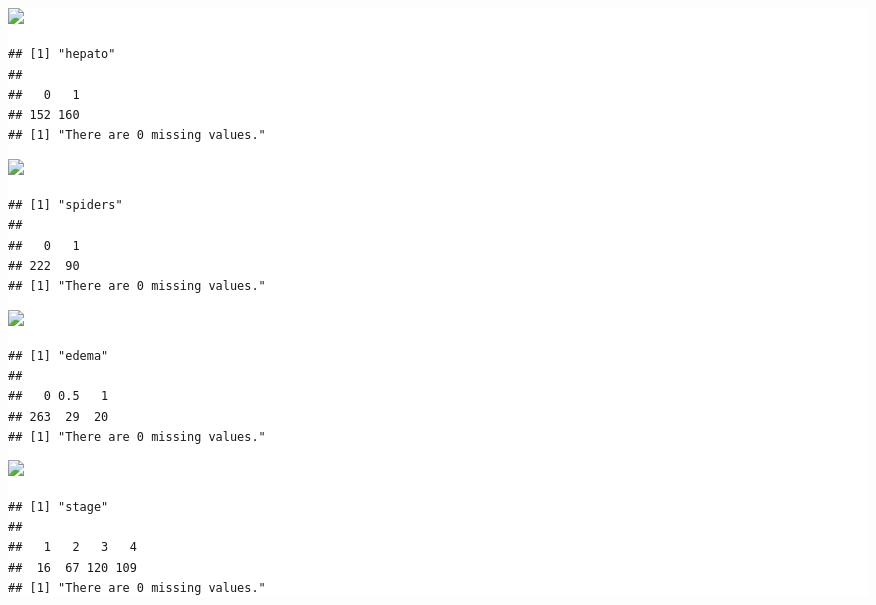 ![](http://www.pmean.com/new-images/14/more-kaplan-meier04.png)



    ## [1] "hepato"
    ## 
    ##   0   1 
    ## 152 160 
    ## [1] "There are 0 missing values."

![](http://www.pmean.com/new-images/14/more-kaplan-meier05.png)



    ## [1] "spiders"
    ## 
    ##   0   1 
    ## 222  90 
    ## [1] "There are 0 missing values."

![](http://www.pmean.com/new-images/14/more-kaplan-meier06.png)



    ## [1] "edema"
    ## 
    ##   0 0.5   1 
    ## 263  29  20 
    ## [1] "There are 0 missing values."

![](http://www.pmean.com/new-images/14/more-kaplan-meier07.png)



    ## [1] "stage"
    ## 
    ##   1   2   3   4 
    ##  16  67 120 109 
    ## [1] "There are 0 missing values."


[sim1]: http://blog.pmean.com/more-kaplan-meier/
[sim2]: http://new.pmean.com/more-kaplan-meier/